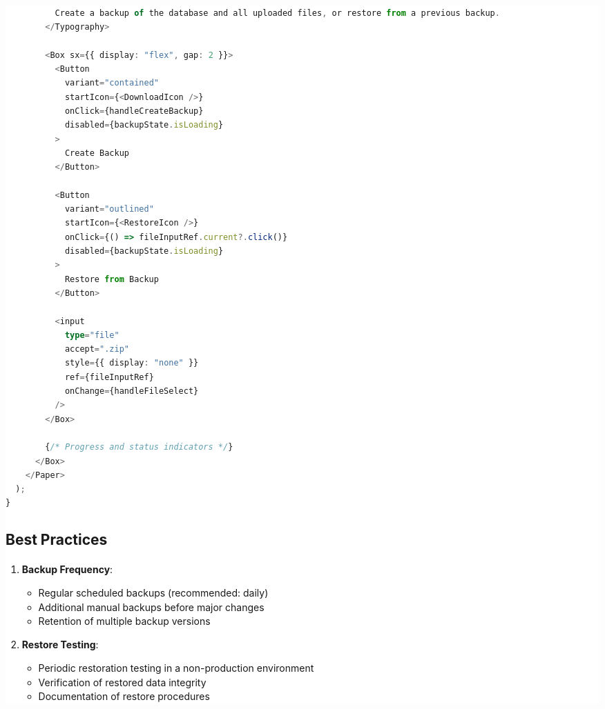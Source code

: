 ```typescript
          Create a backup of the database and all uploaded files, or restore from a previous backup.
        </Typography>
        
        <Box sx={{ display: "flex", gap: 2 }}>
          <Button 
            variant="contained" 
            startIcon={<DownloadIcon />}
            onClick={handleCreateBackup}
            disabled={backupState.isLoading}
          >
            Create Backup
          </Button>
          
          <Button
            variant="outlined"
            startIcon={<RestoreIcon />}
            onClick={() => fileInputRef.current?.click()}
            disabled={backupState.isLoading}
          >
            Restore from Backup
          </Button>
          
          <input 
            type="file" 
            accept=".zip" 
            style={{ display: "none" }} 
            ref={fileInputRef} 
            onChange={handleFileSelect} 
          />
        </Box>
        
        {/* Progress and status indicators */}
      </Box>
    </Paper>
  );
}
```

## Best Practices

1. **Backup Frequency**:
   - Regular scheduled backups (recommended: daily)
   - Additional manual backups before major changes
   - Retention of multiple backup versions

2. **Restore Testing**:
   - Periodic restoration testing in a non-production environment
   - Verification of restored data integrity
   - Documentation of restore procedures
